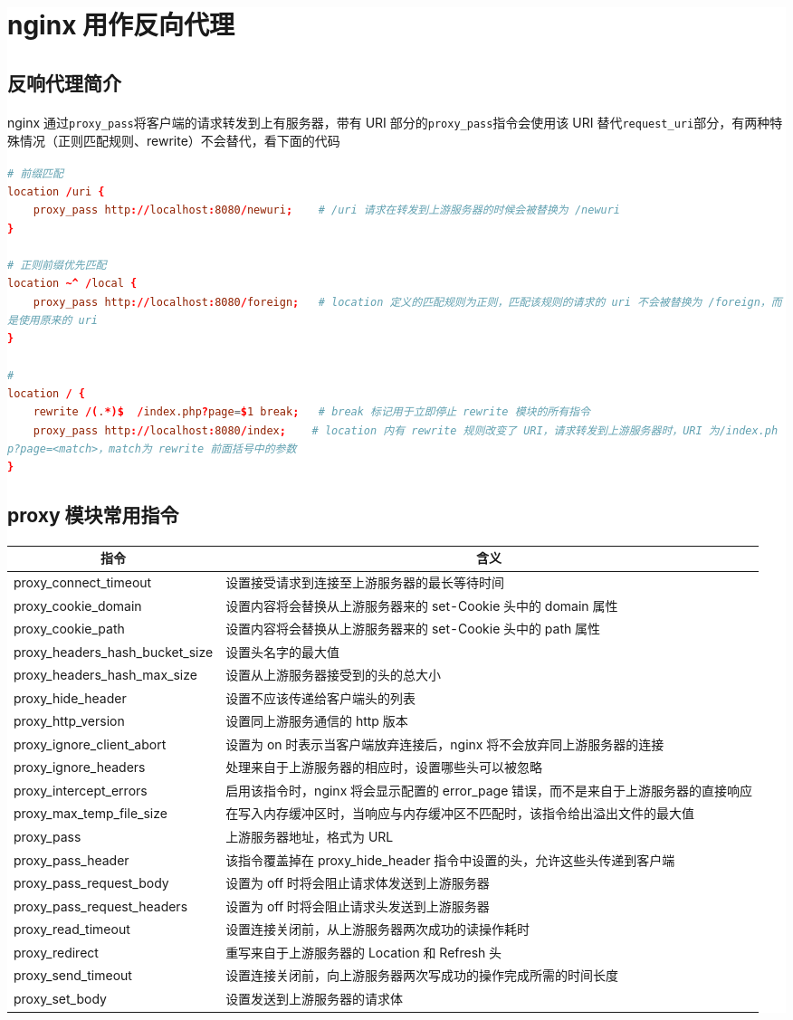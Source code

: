 # nginx 用作反向代理

## 反响代理简介
nginx 通过`proxy_pass`将客户端的请求转发到上有服务器，带有 URI 部分的`proxy_pass`指令会使用该 URI 替代`request_uri`部分，有两种特殊情况（正则匹配规则、rewrite）不会替代，看下面的代码
```conf
# 前缀匹配
location /uri {
    proxy_pass http://localhost:8080/newuri;    # /uri 请求在转发到上游服务器的时候会被替换为 /newuri
}

# 正则前缀优先匹配
location ~^ /local {
    proxy_pass http://localhost:8080/foreign;   # location 定义的匹配规则为正则，匹配该规则的请求的 uri 不会被替换为 /foreign，而是使用原来的 uri
}

#
location / {
    rewrite /(.*)$  /index.php?page=$1 break;   # break 标记用于立即停止 rewrite 模块的所有指令
    proxy_pass http://localhost:8080/index;    # location 内有 rewrite 规则改变了 URI，请求转发到上游服务器时，URI 为/index.php?page=<match>，match为 rewrite 前面括号中的参数
}
```

## proxy 模块常用指令
| 指令                           | 含义                                                                                 |
| ------------------------------ | ------------------------------------------------------------------------------------ |
| proxy_connect_timeout          | 设置接受请求到连接至上游服务器的最长等待时间                                         |
| proxy_cookie_domain            | 设置内容将会替换从上游服务器来的 set-Cookie 头中的 domain 属性                       |
| proxy_cookie_path              | 设置内容将会替换从上游服务器来的 set-Cookie 头中的 path 属性                         |
| proxy_headers_hash_bucket_size | 设置头名字的最大值                                                                   |
| proxy_headers_hash_max_size    | 设置从上游服务器接受到的头的总大小                                                   |
| proxy_hide_header              | 设置不应该传递给客户端头的列表                                                       |
| proxy_http_version             | 设置同上游服务通信的 http 版本                                                       |
| proxy_ignore_client_abort      | 设置为 on 时表示当客户端放弃连接后，nginx 将不会放弃同上游服务器的连接               |
| proxy_ignore_headers           | 处理来自于上游服务器的相应时，设置哪些头可以被忽略                                   |
| proxy_intercept_errors         | 启用该指令时，nginx 将会显示配置的 error_page 错误，而不是来自于上游服务器的直接响应 |
| proxy_max_temp_file_size       | 在写入内存缓冲区时，当响应与内存缓冲区不匹配时，该指令给出溢出文件的最大值           |
| proxy_pass                     | 上游服务器地址，格式为 URL                                                           |
| proxy_pass_header              | 该指令覆盖掉在 proxy_hide_header 指令中设置的头，允许这些头传递到客户端              |
| proxy_pass_request_body        | 设置为 off 时将会阻止请求体发送到上游服务器                                          |
| proxy_pass_request_headers     | 设置为 off 时将会阻止请求头发送到上游服务器                                          |
| proxy_read_timeout             | 设置连接关闭前，从上游服务器两次成功的读操作耗时                                     |
| proxy_redirect                 | 重写来自于上游服务器的 Location 和 Refresh 头                                        |
| proxy_send_timeout             | 设置连接关闭前，向上游服务器两次写成功的操作完成所需的时间长度                       |
| proxy_set_body                 | 设置发送到上游服务器的请求体                                                         |